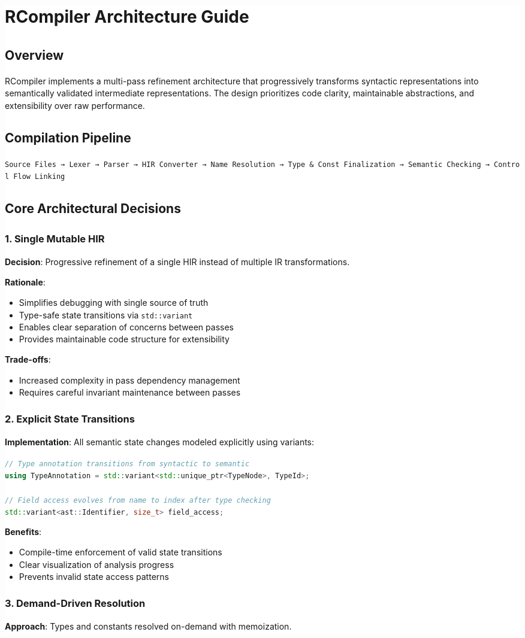 # RCompiler Architecture Guide

## Overview

RCompiler implements a multi-pass refinement architecture that progressively transforms syntactic representations into semantically validated intermediate representations. The design prioritizes code clarity, maintainable abstractions, and extensibility over raw performance.

## Compilation Pipeline

```
Source Files → Lexer → Parser → HIR Converter → Name Resolution → Type & Const Finalization → Semantic Checking → Control Flow Linking
```

## Core Architectural Decisions

### 1. Single Mutable HIR

**Decision**: Progressive refinement of a single HIR instead of multiple IR transformations.

**Rationale**:
- Simplifies debugging with single source of truth
- Type-safe state transitions via `std::variant`
- Enables clear separation of concerns between passes
- Provides maintainable code structure for extensibility

**Trade-offs**:
- Increased complexity in pass dependency management
- Requires careful invariant maintenance between passes

### 2. Explicit State Transitions

**Implementation**: All semantic state changes modeled explicitly using variants:

```cpp
// Type annotation transitions from syntactic to semantic
using TypeAnnotation = std::variant<std::unique_ptr<TypeNode>, TypeId>;

// Field access evolves from name to index after type checking
std::variant<ast::Identifier, size_t> field_access;
```

**Benefits**:
- Compile-time enforcement of valid state transitions
- Clear visualization of analysis progress
- Prevents invalid state access patterns

### 3. Demand-Driven Resolution

**Approach**: Types and constants resolved on-demand with memoization.
